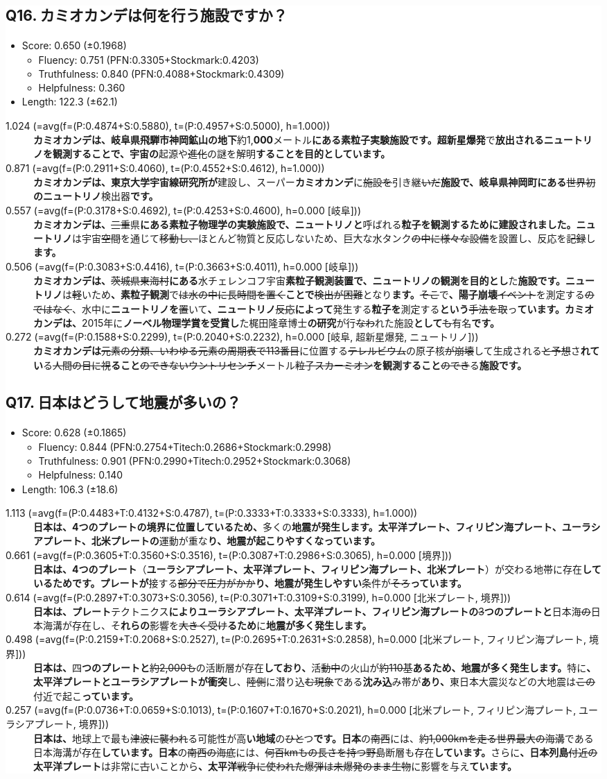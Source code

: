 ## <a name="Q16"></a>Q16. カミオカンデは何を行う施設ですか？

- Score: 0.650 (±0.1968)
  - Fluency: 0.751 (PFN:0.3305+Stockmark:0.4203)
  - Truthfulness: 0.840 (PFN:0.4088+Stockmark:0.4309)
  - Helpfulness: 0.360
- Length: 122.3 (±62.1)

<dl>
<dt>1.024 (=avg(f=(P:0.4874+S:0.5880), t=(P:0.4957+S:0.5000), h=1.000))</dt>
<dd><b>カミオカンデは、岐阜県飛騨市神岡鉱山の地下</b>約1,<b>000</b>メートル<b>にある素粒子実験施設です。超新星爆発</b>で<b>放出されるニュートリノを観測することで、宇宙の</b>起源や<s>進化</s>の謎を解明<b>することを目的としています。</b></dd>
<dt>0.871 (=avg(f=(P:0.2911+S:0.4060), t=(P:0.4552+S:0.4612), h=1.000))</dt>
<dd><b>カミオカンデは、東京大学宇宙線研究所が</b>建設し、スーパー<b>カミオカンデ</b>に<s>施設を</s>引き継<s>いだ</s><b>施設で、岐阜県神岡町にある</b><s>世界初</s><b>のニュートリノ</b>検出器<b>です。</b></dd>
<dt>0.557 (=avg(f=(P:0.3178+S:0.4692), t=(P:0.4253+S:0.4600), h=0.000 [岐阜]))</dt>
<dd><b>カミオカンデは、</b><s>三重</s>県<b>にある素粒子物理学の実験施設で、ニュートリノと</b>呼ばれる<b>粒子を観測するために建設されました。ニュートリノ</b>は宇宙<s>空間</s>を通じて<s>移動し、</s>ほとんど物質と反応しないため、巨大な水タンク<s>の中に様々な設備</s>を設置し、反応を<s>記録</s>し<b>ます。</b></dd>
<dt>0.506 (=avg(f=(P:0.3083+S:0.4416), t=(P:0.3663+S:0.4011), h=0.000 [岐阜]))</dt>
<dd><b>カミオカンデは、</b><s>茨城県東海村</s><b>にある</b>水チェレンコフ宇宙<b>素粒子観測装置で、ニュートリノの観測を目的とし</b>た<b>施設です。ニュートリノ</b>は<s>軽</s>いため<b>、素粒子観測</b>で<s>は水の中に長時間を置く</s><b>ことで</b><s>検出が困難</s>となり<b>ます。</b><s>そこ</s>で<b>、陽子崩壊</b><s>イベント</s>を測定する<s>のではなく</s>、水中に<b>ニュートリノを</b><s>置</s>いて<b>、ニュートリノ</b><s>反応</s><b>によって</b>発生する<b>粒子を</b>測定する<b>という</b><s>手法を取</s>っ<b>ています。カミオカンデは、</b>2015年に<b>ノーベル物理学賞を受賞し</b>た梶田隆章博士<b>の研究</b>が行<s>なわ</s>れた施設<b>として</b><s>も</s>有名<b>です。</b></dd>
<dt>0.272 (=avg(f=(P:0.1588+S:0.2299), t=(P:0.2040+S:0.2232), h=0.000 [岐阜, 超新星爆発, ニュートリノ]))</dt>
<dd><b>カミオカンデは</b><s>元素の分類、いわゆる元素の周期表で113番目</s>に位置する<s>テレルビウム</s>の原子核<s>が崩壊</s>して生成される<s>と予想</s>さ<b>れてい</b>る<s>人間の目に視</s><b>ること</b><s>のできないウントリセンチ</s>メートル<s>粒子スカーミオン</s><b>を観測すること</b><s>のでき</s>る<b>施設です。</b></dd>
</dl>

## <a name="Q17"></a>Q17. 日本はどうして地震が多いの？

- Score: 0.628 (±0.1865)
  - Fluency: 0.844 (PFN:0.2754+Titech:0.2686+Stockmark:0.2998)
  - Truthfulness: 0.901 (PFN:0.2990+Titech:0.2952+Stockmark:0.3068)
  - Helpfulness: 0.140
- Length: 106.3 (±18.6)

<dl>
<dt>1.113 (=avg(f=(P:0.4483+T:0.4132+S:0.4787), t=(P:0.3333+T:0.3333+S:0.3333), h=1.000))</dt>
<dd><b>日本は、4つのプレートの境界に位置しているため、</b>多くの<b>地震が発生します。太平洋プレート、フィリピン海プレート、ユーラシアプレート、北米プレートの</b>運動が重な<b>り、地震が起こりやすくなっています。</b></dd>
<dt>0.661 (=avg(f=(P:0.3605+T:0.3560+S:0.3516), t=(P:0.3087+T:0.2986+S:0.3065), h=0.000 [境界]))</dt>
<dd><b>日本は、4つのプレート</b>（<b>ユーラシアプレート、太平洋プレート、フィリピン海プレート、北米プレート</b>）が交わる地帯に存在<b>しているためです。プレートが</b>接する<s>部分で圧力がかか</s><b>り、地震が発生しやすい</b>条件が<s>そろ</s><b>っています。</b></dd>
<dt>0.614 (=avg(f=(P:0.2897+T:0.3073+S:0.3056), t=(P:0.3071+T:0.3109+S:0.3199), h=0.000 [北米プレート, 境界]))</dt>
<dd><b>日本は、プレート</b>テクトニクス<b>によりユーラシアプレート、太平洋プレート、フィリピン海プレートの</b><s>3</s><b>つのプレートと</b>日本海<s>の</s>日本海溝が存在し、そ<b>れらの</b>影響を<s>大きく受け</s><b>るため</b>に<b>地震が多く発生します。</b></dd>
<dt>0.498 (=avg(f=(P:0.2159+T:0.2068+S:0.2527), t=(P:0.2695+T:0.2631+S:0.2858), h=0.000 [北米プレート, フィリピン海プレート, 境界]))</dt>
<dd><b>日本は、</b>四<b>つのプレートと</b><s>約2,000も</s>の活断層が存在<b>しており、</b>活<s>動中</s>の火山が<s>約110基</s><b>あるため、地震が多く発生します。</b>特に<b>、太平洋プレートとユーラシアプレートが衝突</b>し、<s>陸側</s>に潜り込<s>む現象</s>である<b>沈み込</b>み帯が<b>あり、</b>東日本大震災などの大地震は<s>この</s>付近で起こ<b>っています。</b></dd>
<dt>0.257 (=avg(f=(P:0.0736+T:0.0659+S:0.1013), t=(P:0.1607+T:0.1670+S:0.2021), h=0.000 [北米プレート, フィリピン海プレート, ユーラシアプレート, 境界]))</dt>
<dd><b>日本は、</b>地球上で最も<s>津波に襲われ</s>る可能性が高<b>い地域</b>の<s>ひと</s>つ<b>です。日本</b>の<s>南西</s>には、<s>約1,000kmを走る世界最大の海溝</s>である日本海溝が存在<b>しています。日本</b>の<s>南西の海底</s>には、<s>何百kmもの長さを持つ野島</s>断層も存在<b>しています。</b>さらに<b>、日本列島</b><s>付近の</s><b>太平洋プレート</b>は非常に<s>古</s>いことから<b>、太平洋</b><s>戦争に使われた爆弾は未爆発のまま生物</s>に影響を与え<b>ています。</b></dd>
</dl>
